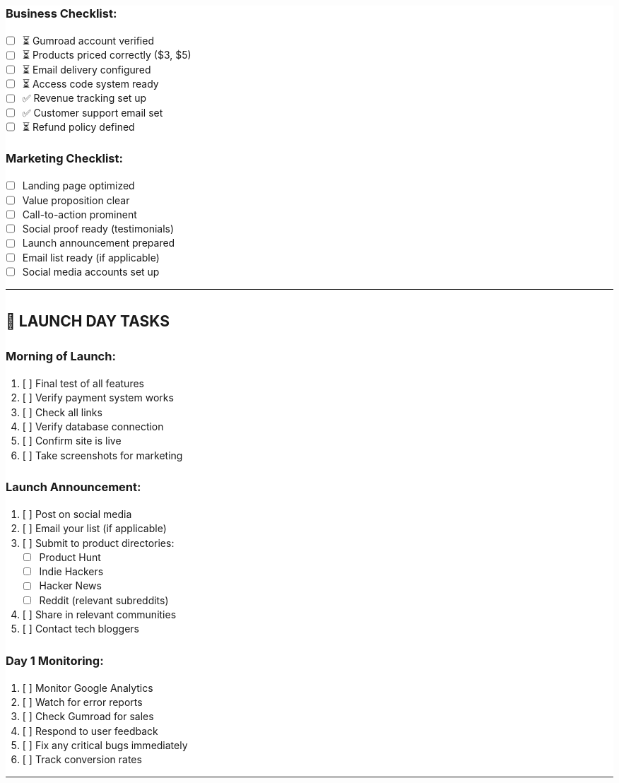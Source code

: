 ### **Business Checklist:**
- [ ] ⏳ Gumroad account verified
- [ ] ⏳ Products priced correctly ($3, $5)
- [ ] ⏳ Email delivery configured
- [ ] ⏳ Access code system ready
- [ ] ✅ Revenue tracking set up
- [ ] ✅ Customer support email set
- [ ] ⏳ Refund policy defined

### **Marketing Checklist:**
- [ ] Landing page optimized
- [ ] Value proposition clear
- [ ] Call-to-action prominent
- [ ] Social proof ready (testimonials)
- [ ] Launch announcement prepared
- [ ] Email list ready (if applicable)
- [ ] Social media accounts set up

---

## 🚀 LAUNCH DAY TASKS

### **Morning of Launch:**
1. [ ] Final test of all features
2. [ ] Verify payment system works
3. [ ] Check all links
4. [ ] Verify database connection
5. [ ] Confirm site is live
6. [ ] Take screenshots for marketing

### **Launch Announcement:**
1. [ ] Post on social media
2. [ ] Email your list (if applicable)
3. [ ] Submit to product directories:
   - [ ] Product Hunt
   - [ ] Indie Hackers
   - [ ] Hacker News
   - [ ] Reddit (relevant subreddits)
4. [ ] Share in relevant communities
5. [ ] Contact tech bloggers

### **Day 1 Monitoring:**
1. [ ] Monitor Google Analytics
2. [ ] Watch for error reports
3. [ ] Check Gumroad for sales
4. [ ] Respond to user feedback
5. [ ] Fix any critical bugs immediately
6. [ ] Track conversion rates

---